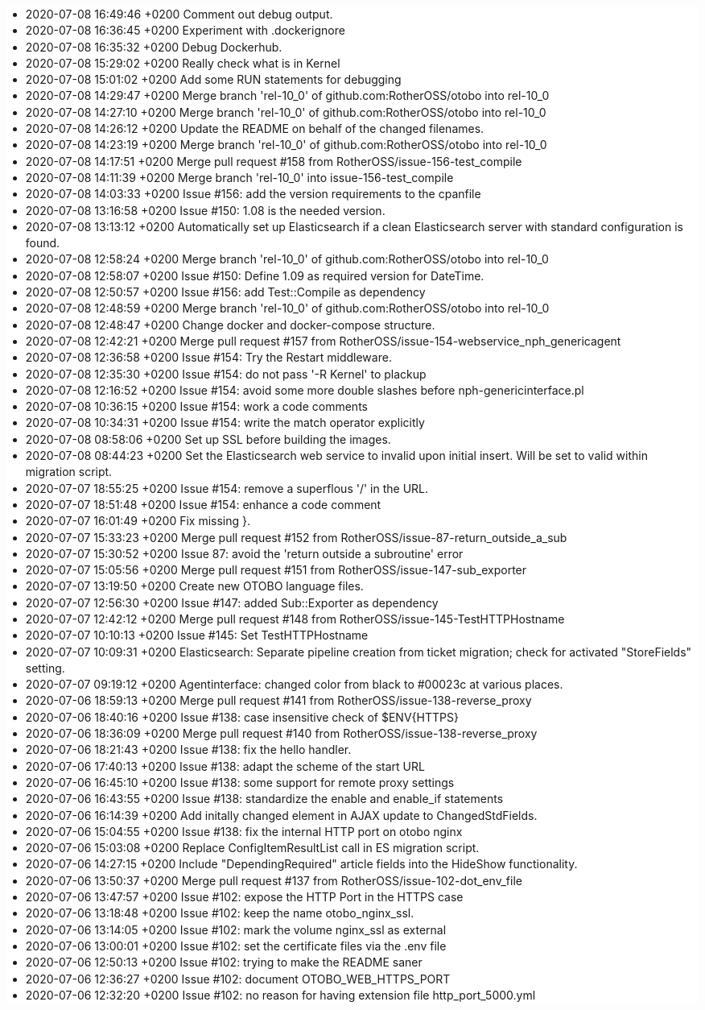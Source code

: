 - 2020-07-08 16:49:46 +0200 Comment out debug output.
- 2020-07-08 16:36:45 +0200 Experiment with .dockerignore
- 2020-07-08 16:35:32 +0200 Debug Dockerhub.
- 2020-07-08 15:29:02 +0200 Really check what is in Kernel
- 2020-07-08 15:01:02 +0200 Add some RUN statements for debugging
- 2020-07-08 14:29:47 +0200 Merge branch 'rel-10_0' of github.com:RotherOSS/otobo into rel-10_0
- 2020-07-08 14:27:10 +0200 Merge branch 'rel-10_0' of github.com:RotherOSS/otobo into rel-10_0
- 2020-07-08 14:26:12 +0200 Update the README on behalf of the changed filenames.
- 2020-07-08 14:23:19 +0200 Merge branch 'rel-10_0' of github.com:RotherOSS/otobo into rel-10_0
- 2020-07-08 14:17:51 +0200 Merge pull request #158 from RotherOSS/issue-156-test_compile
- 2020-07-08 14:11:39 +0200 Merge branch 'rel-10_0' into issue-156-test_compile
- 2020-07-08 14:03:33 +0200 Issue #156: add the version requirements to the cpanfile
- 2020-07-08 13:16:58 +0200 Issue #150: 1.08 is the needed version.
- 2020-07-08 13:13:12 +0200 Automatically set up Elasticsearch if a clean Elasticsearch server with standard configuration is found.
- 2020-07-08 12:58:24 +0200 Merge branch 'rel-10_0' of github.com:RotherOSS/otobo into rel-10_0
- 2020-07-08 12:58:07 +0200 Issue #150: Define 1.09 as required version for DateTime.
- 2020-07-08 12:50:57 +0200 Issue #156: add Test::Compile as dependency
- 2020-07-08 12:48:59 +0200 Merge branch 'rel-10_0' of github.com:RotherOSS/otobo into rel-10_0
- 2020-07-08 12:48:47 +0200 Change docker and docker-compose structure.
- 2020-07-08 12:42:21 +0200 Merge pull request #157 from RotherOSS/issue-154-webservice_nph_genericagent
- 2020-07-08 12:36:58 +0200 Issue #154: Try the Restart middleware.
- 2020-07-08 12:35:30 +0200 Issue #154: do not pass '-R Kernel' to plackup
- 2020-07-08 12:16:52 +0200 Issue #154: avoid some more double slashes before nph-genericinterface.pl
- 2020-07-08 10:36:15 +0200 Issue #154: work a code comments
- 2020-07-08 10:34:31 +0200 Issue #154: write the match operator explicitly
- 2020-07-08 08:58:06 +0200 Set up SSL before building the images.
- 2020-07-08 08:44:23 +0200 Set the Elasticsearch web service to invalid upon initial insert. Will be set to valid within migration script.
- 2020-07-07 18:55:25 +0200 Issue #154: remove a superflous '/' in the URL.
- 2020-07-07 18:51:48 +0200 Issue #154: enhance a code comment
- 2020-07-07 16:01:49 +0200 Fix missing }.
- 2020-07-07 15:33:23 +0200 Merge pull request #152 from RotherOSS/issue-87-return_outside_a_sub
- 2020-07-07 15:30:52 +0200 Issue 87: avoid the 'return outside a subroutine' error
- 2020-07-07 15:05:56 +0200 Merge pull request #151 from RotherOSS/issue-147-sub_exporter
- 2020-07-07 13:19:50 +0200 Create new OTOBO language files.
- 2020-07-07 12:56:30 +0200 Issue #147: added Sub::Exporter as dependency
- 2020-07-07 12:42:12 +0200 Merge pull request #148 from RotherOSS/issue-145-TestHTTPHostname
- 2020-07-07 10:10:13 +0200 Issue #145: Set TestHTTPHostname
- 2020-07-07 10:09:31 +0200 Elasticsearch: Separate pipeline creation from ticket migration; check for activated "StoreFields" setting.
- 2020-07-07 09:19:12 +0200 Agentinterface: changed color from black to #00023c at various places.
- 2020-07-06 18:59:13 +0200 Merge pull request #141 from RotherOSS/issue-138-reverse_proxy
- 2020-07-06 18:40:16 +0200 Issue #138: case insensitive check of $ENV{HTTPS}
- 2020-07-06 18:36:09 +0200 Merge pull request #140 from RotherOSS/issue-138-reverse_proxy
- 2020-07-06 18:21:43 +0200 Issue #138: fix the hello handler.
- 2020-07-06 17:40:13 +0200 Issue #138: adapt the scheme of the start URL
- 2020-07-06 16:45:10 +0200 Issue #138: some support for remote proxy settings
- 2020-07-06 16:43:55 +0200 Issue #138: standardize the enable and enable_if statements
- 2020-07-06 16:14:39 +0200 Add initally changed element in AJAX update to ChangedStdFields.
- 2020-07-06 15:04:55 +0200 Issue #138: fix the internal HTTP port on otobo nginx
- 2020-07-06 15:03:08 +0200 Replace ConfigItemResultList call in ES migration script.
- 2020-07-06 14:27:15 +0200 Include "DependingRequired" article fields into the HideShow functionality.
- 2020-07-06 13:50:37 +0200 Merge pull request #137 from RotherOSS/issue-102-dot_env_file
- 2020-07-06 13:47:57 +0200 Issue #102: expose the HTTP Port in the HTTPS case
- 2020-07-06 13:18:48 +0200 Issue #102: keep the name otobo_nginx_ssl.
- 2020-07-06 13:14:05 +0200 Issue #102: mark the volume nginx_ssl as external
- 2020-07-06 13:00:01 +0200 Issue #102: set the certificate files via the .env file
- 2020-07-06 12:50:13 +0200 Issue #102: trying to make the README saner
- 2020-07-06 12:36:27 +0200 Issue #102: document OTOBO_WEB_HTTPS_PORT
- 2020-07-06 12:32:20 +0200 Issue #102: no reason for having extension file http_port_5000.yml